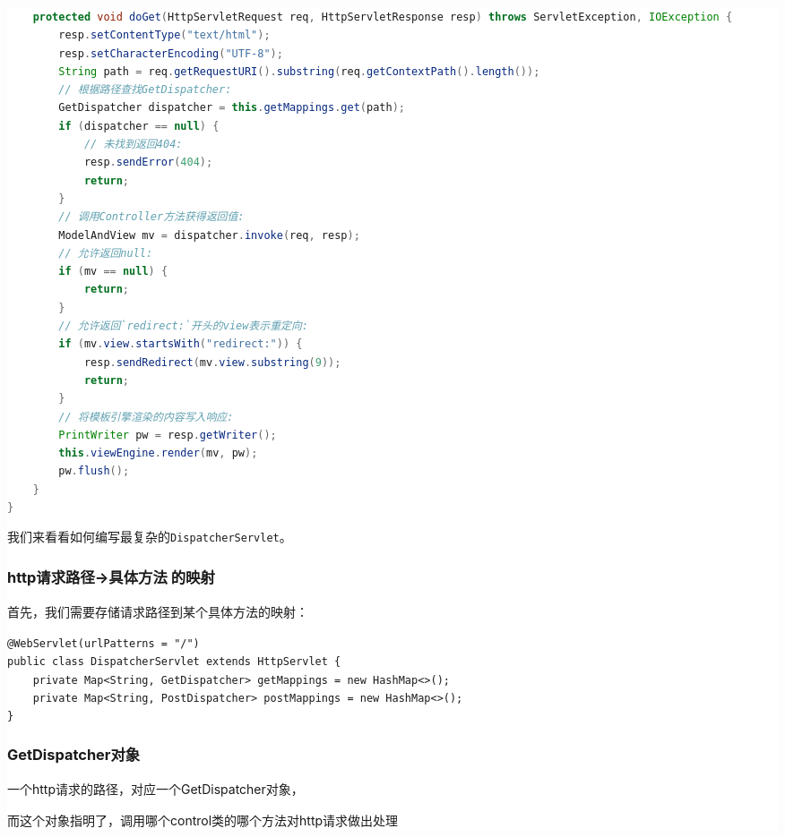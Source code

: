 ```java
    protected void doGet(HttpServletRequest req, HttpServletResponse resp) throws ServletException, IOException {
        resp.setContentType("text/html");
        resp.setCharacterEncoding("UTF-8");
        String path = req.getRequestURI().substring(req.getContextPath().length());
        // 根据路径查找GetDispatcher:
        GetDispatcher dispatcher = this.getMappings.get(path);
        if (dispatcher == null) {
            // 未找到返回404:
            resp.sendError(404);
            return;
        }
        // 调用Controller方法获得返回值:
        ModelAndView mv = dispatcher.invoke(req, resp);
        // 允许返回null:
        if (mv == null) {
            return;
        }
        // 允许返回`redirect:`开头的view表示重定向:
        if (mv.view.startsWith("redirect:")) {
            resp.sendRedirect(mv.view.substring(9));
            return;
        }
        // 将模板引擎渲染的内容写入响应:
        PrintWriter pw = resp.getWriter();
        this.viewEngine.render(mv, pw);
        pw.flush();
    }
}
```





我们来看看如何编写最复杂的`DispatcherServlet`。

### http请求路径->具体方法 的映射

首先，我们需要存储请求路径到某个具体方法的映射：

```
@WebServlet(urlPatterns = "/")
public class DispatcherServlet extends HttpServlet {
    private Map<String, GetDispatcher> getMappings = new HashMap<>();
    private Map<String, PostDispatcher> postMappings = new HashMap<>();
}
```

### GetDispatcher对象

一个http请求的路径，对应一个GetDispatcher对象，

而这个对象指明了，调用哪个control类的哪个方法对http请求做出处理
